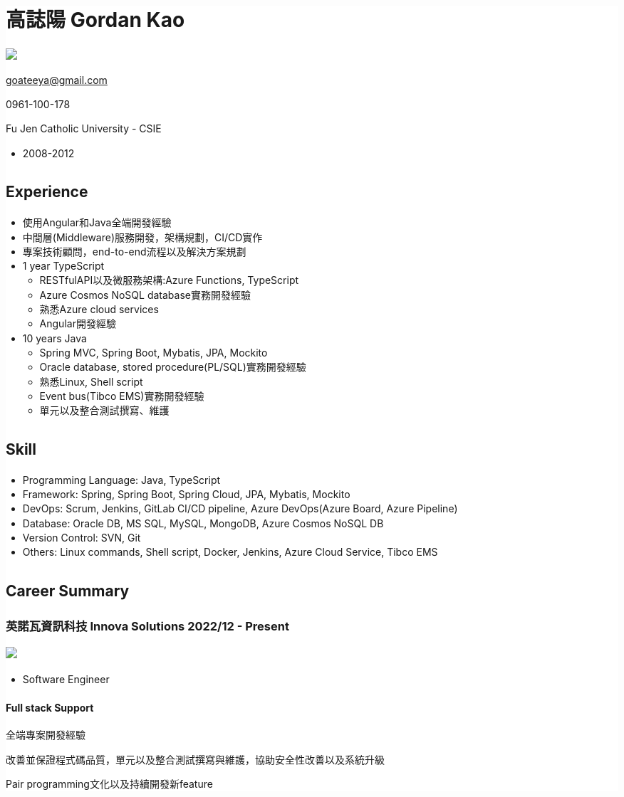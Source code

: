 # 高誌陽 Gordan Kao

<img src="https://user-images.githubusercontent.com/21367916/190450502-be6099a5-d41f-4f91-9931-f3b1ee9e017c.png" width="175"/>

goateeya@gmail.com

0961-100-178

Fu Jen Catholic University - CSIE
- 2008-2012

## Experience
- 使用Angular和Java全端開發經驗
- 中間層(Middleware)服務開發，架構規劃，CI/CD實作
- 專案技術顧問，end-to-end流程以及解決方案規劃
- 1 year TypeScript
  - RESTfulAPI以及微服務架構:Azure Functions, TypeScript
  - Azure Cosmos NoSQL database實務開發經驗
  - 熟悉Azure cloud services
  - Angular開發經驗
- 10 years Java
  - Spring MVC, Spring Boot, Mybatis, JPA, Mockito
  - Oracle database, stored procedure(PL/SQL)實務開發經驗
  - 熟悉Linux, Shell script
  - Event bus(Tibco EMS)實務開發經驗
  - 單元以及整合測試撰寫、維護
  
## Skill
- Programming Language: Java, TypeScript
- Framework: Spring, Spring Boot, Spring Cloud, JPA, Mybatis, Mockito
- DevOps: Scrum, Jenkins, GitLab CI/CD pipeline, Azure DevOps(Azure Board, Azure Pipeline)
- Database: Oracle DB, MS SQL, MySQL, MongoDB, Azure Cosmos NoSQL DB
- Version Control: SVN, Git
- Others: Linux commands, Shell script, Docker, Jenkins, Azure Cloud Service, Tibco EMS

## Career Summary
  
### 英諾瓦資訊科技 Innova Solutions 2022/12 - Present

<img src="https://github.com/user-attachments/assets/0eb039aa-840c-412c-b5d5-6583c4227660" width="100"/>

- Software Engineer

#### Full stack Support


全端專案開發經驗

改善並保證程式碼品質，單元以及整合測試撰寫與維護，協助安全性改善以及系統升級

Pair programming文化以及持續開發新feature

